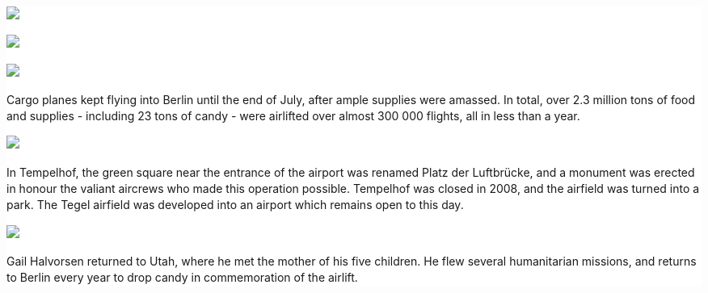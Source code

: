 ![](/images/end-of-berlin-airlift-delivery.jpg)

![](/images/blockadefrei-berlin-airlift-children.jpg)

![](/images/end-of-berlin-airlift.jpg)

Cargo planes kept flying into Berlin until the end of July, after ample supplies were amassed. In total, over 2.3 million tons of food and supplies - including 23 tons of candy - were airlifted over almost 300 000 flights, all in less than a year.

![](/images/candy-bombers.jpg)

In Tempelhof, the green square near the entrance of the airport was renamed Platz der Luftbrücke, and a monument was erected in honour the valiant aircrews who made this operation possible. Tempelhof was closed in 2008, and the airfield was turned into a park. The Tegel airfield was developed into an airport which remains open to this day.

![](/images/berlin-airlift-ceremony.jpg)

Gail Halvorsen returned to Utah, where he met the mother of his five children. He flew several humanitarian missions, and returns to Berlin every year to drop candy in commemoration of the airlift.


